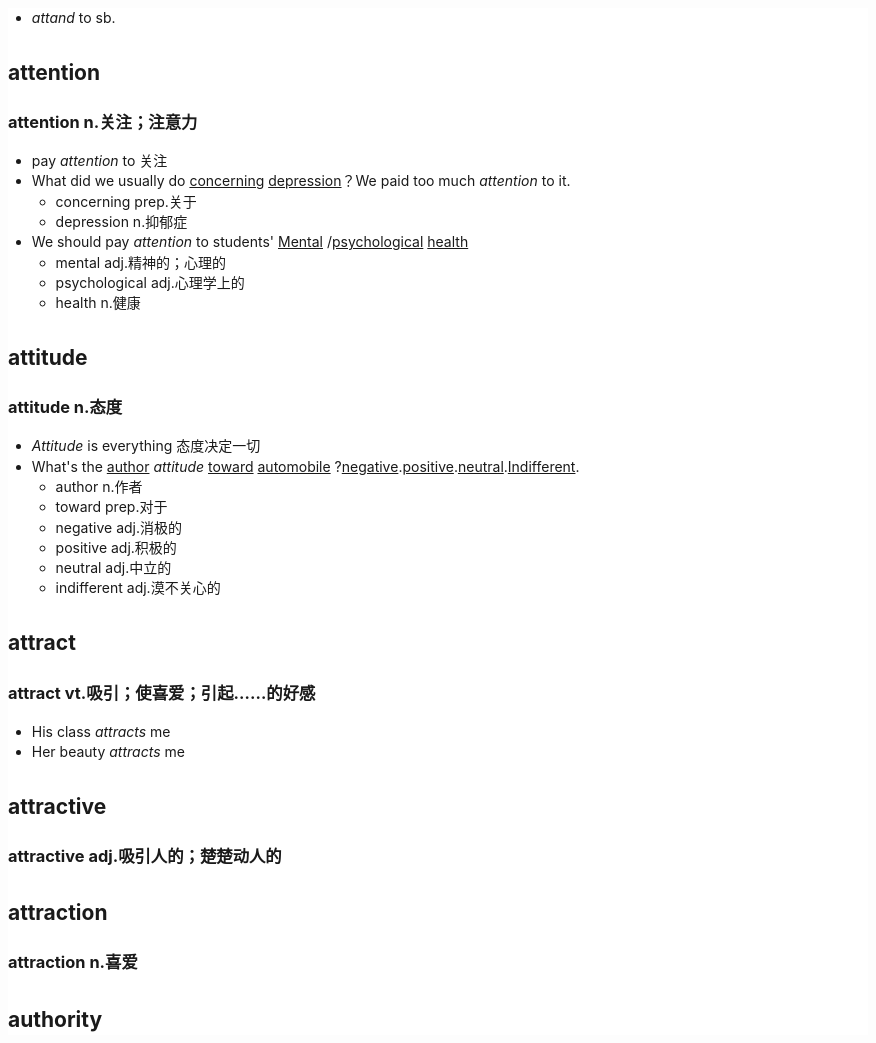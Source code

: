 - *attand* to sb.

## attention

### attention n.关注；注意力

- pay *attention* to 关注
- What did we usually do [concerning](#concerning) [depression](#depression)？We paid too much *attention* to it.
	- concerning prep.关于
	- depression n.抑郁症
- We should pay *attention* to students' [Mental](#Mental) /[psychological](#psychological) [health](#health)
	- mental adj.精神的；心理的
	- psychological adj.心理学上的
	- health n.健康

## attitude

### attitude n.态度

- *Attitude* is everything 态度决定一切
- What's the [author](#author) *attitude* [toward](.\..md#toward) [automobile](#auto/automobile%20n.汽车) ?[negative](#negative).[positive](#positive).[neutral](#neutral).[Indifferent](#Indifferent).
	- author n.作者
	- toward prep.对于
	- negative adj.消极的
	- positive adj.积极的
	- neutral adj.中立的
	- indifferent adj.漠不关心的

## attract

### attract vt.吸引；使喜爱；引起……的好感

- His class *attracts* me
- Her beauty *attracts* me

## attractive

### attractive adj.吸引人的；楚楚动人的

## attraction

### attraction n.喜爱

## authority
